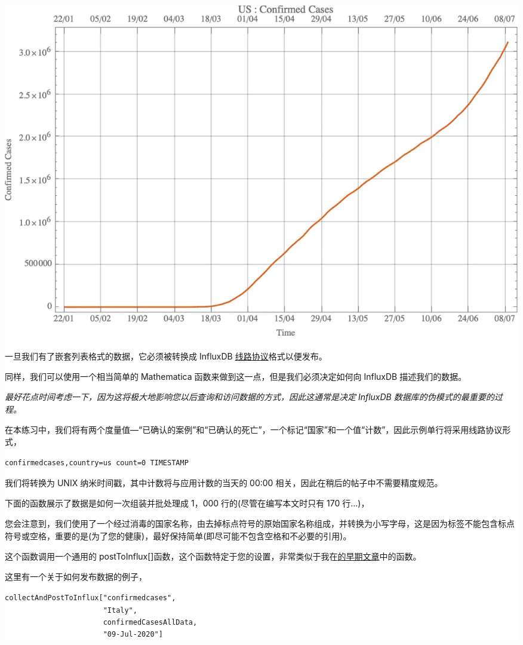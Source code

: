 ![](img/e7e81826d2fc76ed07097a4f8331a84a.png)

一旦我们有了嵌套列表格式的数据，它必须被转换成 InfluxDB [线路协议](https://v2.docs.influxdata.com/v2.0/reference/syntax/line-protocol/)格式以便发布。

同样，我们可以使用一个相当简单的 Mathematica 函数来做到这一点，但是我们必须决定如何向 InfluxDB 描述我们的数据。

*最好花点时间考虑一下，因为这将极大地影响您以后查询和访问数据的方式，因此这通常是决定 InfluxDB 数据库的伪模式的最重要的过程。*

在本练习中，我们将有两个度量值—“已确认的案例”和“已确认的死亡”，一个标记“国家”和一个值“计数”，因此示例单行将采用线路协议形式，

```
confirmedcases,country=us count=0 TIMESTAMP
```

我们将转换为 UNIX 纳米时间戳，其中计数将与应用计数的当天的 00:00 相关，因此在稍后的帖子中不需要精度规范。

下面的函数展示了数据是如何一次组装并批处理成 1，000 行的(尽管在编写本文时只有 170 行…)，

您会注意到，我们使用了一个经过消毒的国家名称，由去掉标点符号的原始国家名称组成，并转换为小写字母，这是因为标签不能包含标点符号或空格，重要的是(为了您的健康)，最好保持简单(即尽可能不包含空格和不必要的引用)。

这个函数调用一个通用的 postToInflux[]函数，这个函数特定于您的设置，非常类似于我在[的早期文章](https://medium.com/dev-genius/interacting-with-influxdb-v2-from-mathematica-via-the-wolfram-language-f335de30beaf)中的函数。

这里有一个关于如何发布数据的例子，

```
collectAndPostToInflux["confirmedcases",
                       "Italy",
                       confirmedCasesAllData,
                       "09-Jul-2020"]
```
